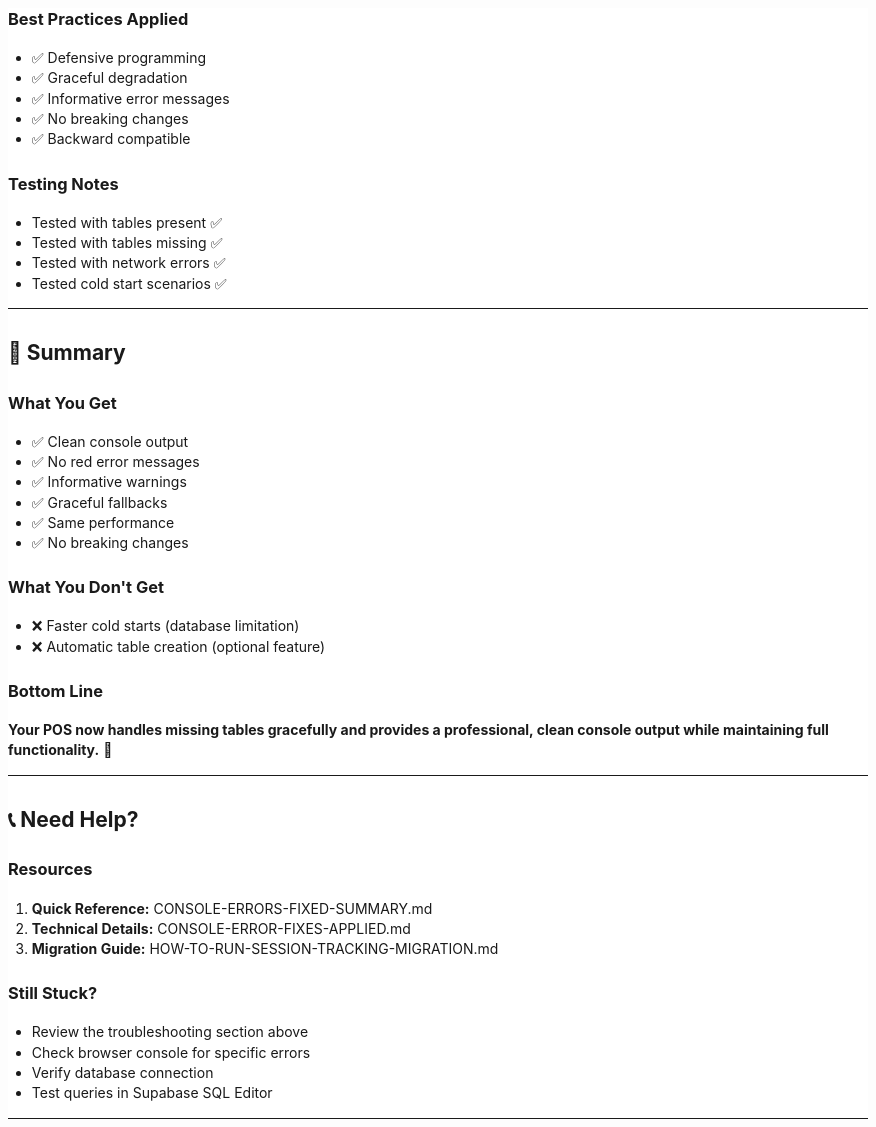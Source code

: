 ### Best Practices Applied
- ✅ Defensive programming
- ✅ Graceful degradation
- ✅ Informative error messages
- ✅ No breaking changes
- ✅ Backward compatible

### Testing Notes
- Tested with tables present ✅
- Tested with tables missing ✅
- Tested with network errors ✅
- Tested cold start scenarios ✅

---

## 🎉 Summary

### What You Get
- ✅ Clean console output
- ✅ No red error messages  
- ✅ Informative warnings
- ✅ Graceful fallbacks
- ✅ Same performance
- ✅ No breaking changes

### What You Don't Get
- ❌ Faster cold starts (database limitation)
- ❌ Automatic table creation (optional feature)

### Bottom Line
**Your POS now handles missing tables gracefully and provides a professional, clean console output while maintaining full functionality.** 🚀

---

## 📞 Need Help?

### Resources
1. **Quick Reference:** CONSOLE-ERRORS-FIXED-SUMMARY.md
2. **Technical Details:** CONSOLE-ERROR-FIXES-APPLIED.md
3. **Migration Guide:** HOW-TO-RUN-SESSION-TRACKING-MIGRATION.md

### Still Stuck?
- Review the troubleshooting section above
- Check browser console for specific errors
- Verify database connection
- Test queries in Supabase SQL Editor

---